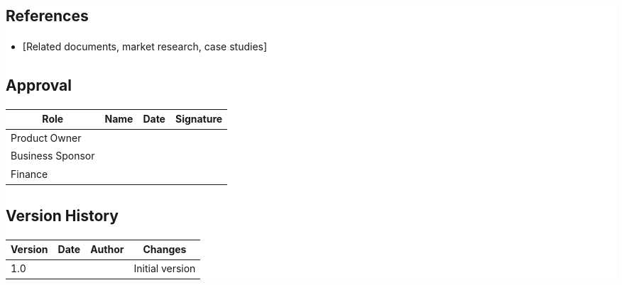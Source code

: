 ## References

- [Related documents, market research, case studies]

## Approval

| Role | Name | Date | Signature |
|------|------|------|-----------|
| Product Owner | | | |
| Business Sponsor | | | |
| Finance | | | |

## Version History

| Version | Date | Author | Changes |
|---------|------|--------|---------|
| 1.0 | | | Initial version |


